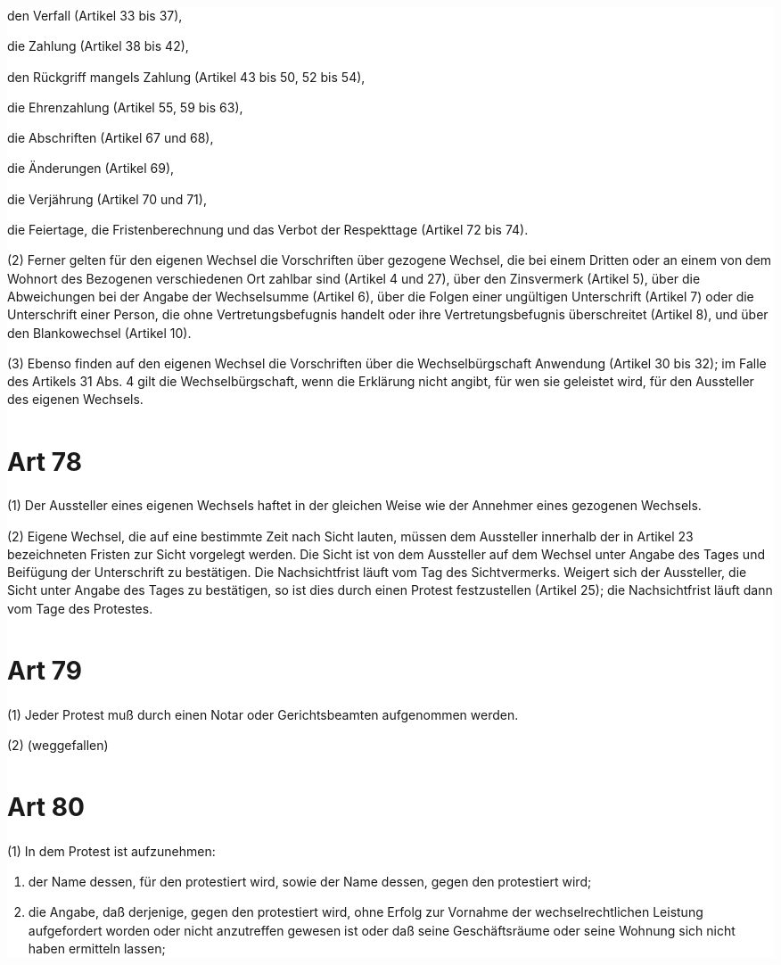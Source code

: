 den Verfall (Artikel 33 bis 37),

die Zahlung (Artikel 38 bis 42),

den Rückgriff mangels Zahlung (Artikel 43 bis 50, 52 bis 54),

die Ehrenzahlung (Artikel 55, 59 bis 63),

die Abschriften (Artikel 67 und 68),

die Änderungen (Artikel 69),

die Verjährung (Artikel 70 und 71),

die Feiertage, die Fristenberechnung und das Verbot der Respekttage (Artikel 72 bis 74).

(2) Ferner gelten für den eigenen Wechsel die Vorschriften über gezogene Wechsel, die bei einem Dritten oder an einem von dem Wohnort des Bezogenen verschiedenen Ort zahlbar sind (Artikel 4 und 27), über den Zinsvermerk (Artikel 5), über die Abweichungen bei der Angabe der Wechselsumme (Artikel 6), über die Folgen einer ungültigen Unterschrift (Artikel 7) oder die Unterschrift einer Person, die ohne Vertretungsbefugnis handelt oder ihre Vertretungsbefugnis überschreitet (Artikel 8), und über den Blankowechsel (Artikel 10).

(3) Ebenso finden auf den eigenen Wechsel die Vorschriften über die Wechselbürgschaft Anwendung (Artikel 30 bis 32); im Falle des Artikels 31 Abs. 4 gilt die Wechselbürgschaft, wenn die Erklärung nicht angibt, für wen sie geleistet wird, für den Aussteller des eigenen Wechsels.

# Art 78

(1) Der Aussteller eines eigenen Wechsels haftet in der gleichen Weise wie der Annehmer eines gezogenen Wechsels.

(2) Eigene Wechsel, die auf eine bestimmte Zeit nach Sicht lauten, müssen dem Aussteller innerhalb der in Artikel 23 bezeichneten Fristen zur Sicht vorgelegt werden. Die Sicht ist von dem Aussteller auf dem Wechsel unter Angabe des Tages und Beifügung der Unterschrift zu bestätigen. Die Nachsichtfrist läuft vom Tag des Sichtvermerks. Weigert sich der Aussteller, die Sicht unter Angabe des Tages zu bestätigen, so ist dies durch einen Protest festzustellen (Artikel 25); die Nachsichtfrist läuft dann vom Tage des Protestes.

# Art 79

(1) Jeder Protest muß durch einen Notar oder Gerichtsbeamten aufgenommen werden.

(2) (weggefallen)

# Art 80

(1) In dem Protest ist aufzunehmen:

1. der Name dessen, für den protestiert wird, sowie der Name dessen, gegen den protestiert wird;

2. die Angabe, daß derjenige, gegen den protestiert wird, ohne Erfolg zur Vornahme der wechselrechtlichen Leistung aufgefordert worden oder nicht anzutreffen gewesen ist oder daß seine Geschäftsräume oder seine Wohnung sich nicht haben ermitteln lassen;
